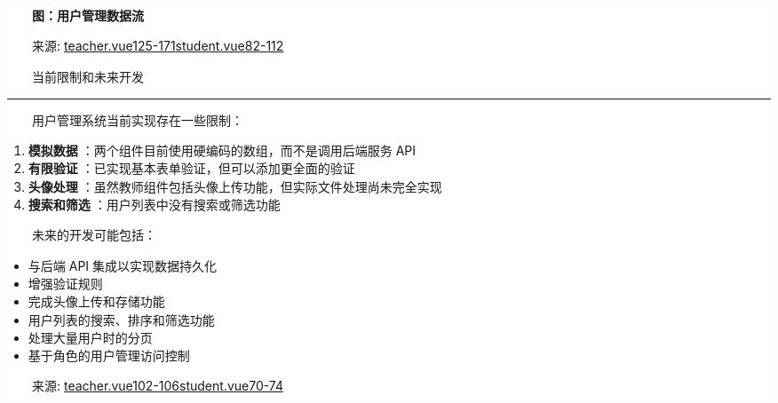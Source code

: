 　　**图：用户管理数据流**

　　来源: [teacher.vue125-171](https://github.com/kingcard1989/xtu/blob/4a451c1d/teacher.vue#L125-L171)​[student.vue82-112](https://github.com/kingcard1989/xtu/blob/4a451c1d/student.vue#L82-L112)

　　当前限制和未来开发

---

　　用户管理系统当前实现存在一些限制：

1. **模拟数据** ：两个组件目前使用硬编码的数组，而不是调用后端服务 API
2. **有限验证** ：已实现基本表单验证，但可以添加更全面的验证
3. **头像处理** ：虽然教师组件包括头像上传功能，但实际文件处理尚未完全实现
4. **搜索和筛选** ：用户列表中没有搜索或筛选功能

　　未来的开发可能包括：

- 与后端 API 集成以实现数据持久化
- 增强验证规则
- 完成头像上传和存储功能
- 用户列表的搜索、排序和筛选功能
- 处理大量用户时的分页
- 基于角色的用户管理访问控制

　　来源: [teacher.vue102-106](https://github.com/kingcard1989/xtu/blob/4a451c1d/teacher.vue#L102-L106)​[student.vue70-74](https://github.com/kingcard1989/xtu/blob/4a451c1d/student.vue#L70-L74)
